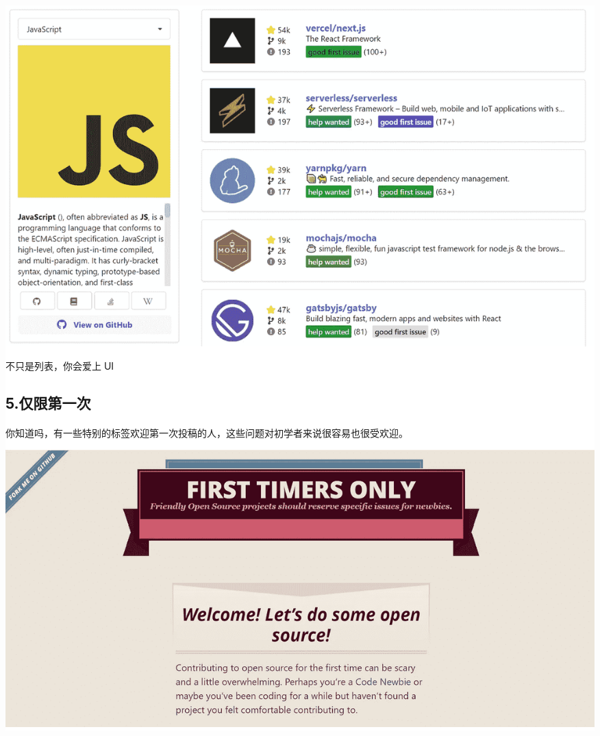 ![](img/8d968927983c9c840ecd04dc35eae122.png)

不只是列表，你会爱上 UI

## 5.仅限第一次

你知道吗，有一些特别的标签欢迎第一次投稿的人，这些问题对初学者来说很容易也很受欢迎。

![](img/48c6b75385fa52a57c234d1feb762578.png)

